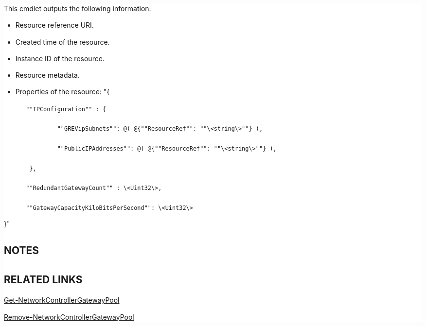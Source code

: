This cmdlet outputs the following information: 

- Resource reference URI.
- Created time of the resource.
- Instance ID of the resource.
- Resource metadata.
- Properties of the resource: 
"{

         ""IPConfiguration"" : {

                  ""GREVipSubnets"": @( @{""ResourceRef"": ""\<string\>""} ), 

                  ""PublicIPAddresses"": @( @{""ResourceRef"": ""\<string\>""} ), 

          },

         ""RedundantGatewayCount"" : \<Uint32\>,

         ""GatewayCapacityKiloBitsPerSecond"": \<Uint32\>

}"

## NOTES

## RELATED LINKS

[Get-NetworkControllerGatewayPool](./Get-NetworkControllerGatewayPool.md)

[Remove-NetworkControllerGatewayPool](./Remove-NetworkControllerGatewayPool.md)

